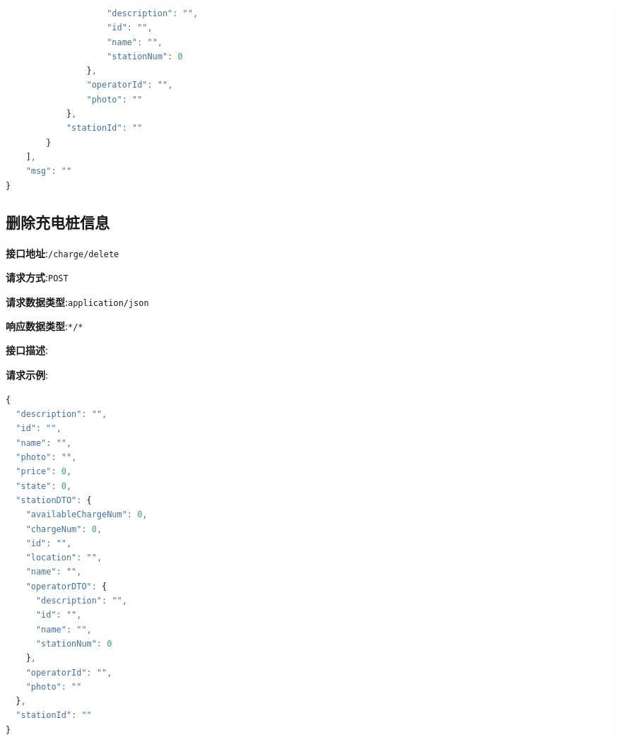```javascript
					"description": "",
					"id": "",
					"name": "",
					"stationNum": 0
				},
				"operatorId": "",
				"photo": ""
			},
			"stationId": ""
		}
	],
	"msg": ""
}
```


## 删除充电桩信息


**接口地址**:`/charge/delete`


**请求方式**:`POST`


**请求数据类型**:`application/json`


**响应数据类型**:`*/*`


**接口描述**:


**请求示例**:


```javascript
{
  "description": "",
  "id": "",
  "name": "",
  "photo": "",
  "price": 0,
  "state": 0,
  "stationDTO": {
    "availableChargeNum": 0,
    "chargeNum": 0,
    "id": "",
    "location": "",
    "name": "",
    "operatorDTO": {
      "description": "",
      "id": "",
      "name": "",
      "stationNum": 0
    },
    "operatorId": "",
    "photo": ""
  },
  "stationId": ""
}
```
